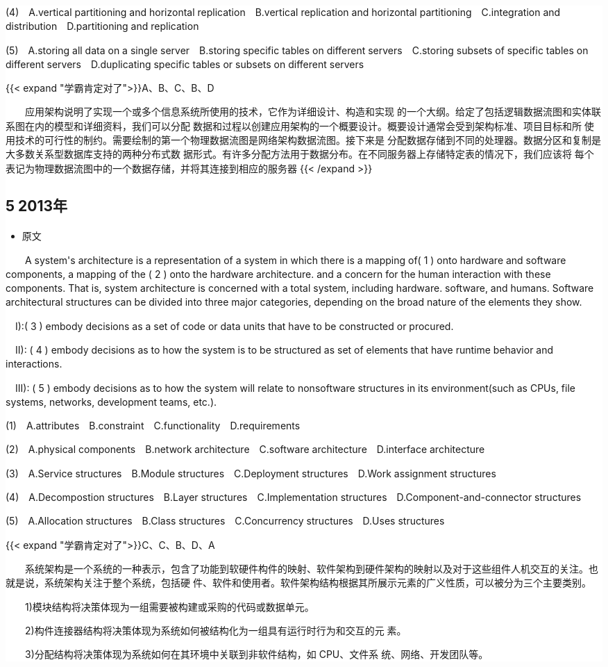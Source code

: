 (4)&emsp;A.vertical partitioning and horizontal replication&emsp;B.vertical replication and horizontal partitioning&emsp;C.integration and distribution&emsp;D.partitioning and replication

(5)&emsp;A.storing all data on a single server&emsp;B.storing specific tables on different servers&emsp;C.storing subsets of specific tables on different servers&emsp;D.duplicating specific tables or subsets on different servers

{{< expand "学霸肯定对了">}}A、B、C、B、D

&emsp;&emsp;应用架构说明了实现一个或多个信息系统所使用的技术，它作为详细设计、构造和实现
的一个大纲。给定了包括逻辑数据流图和实体联系图在内的模型和详细资料，我们可以分配 数据和过程以创建应用架构的一个概要设计。概要设计通常会受到架构标准、项目目标和所 使用技术的可行性的制约。需要绘制的第一个物理数据流图是网络架构数据流图。接下来是 分配数据存储到不同的处理器。数据分区和复制是大多数关系型数据库支持的两种分布式数 据形式。有许多分配方法用于数据分布。在不同服务器上存储特定表的情况下，我们应该将 每个表记为物理数据流图中的一个数据存储，并将其连接到相应的服务器
{{< /expand >}}

## 5 2013年

- 原文

&emsp;&emsp;A system's architecture is a representation of a system in which there is a mapping of( 1 ) onto hardware and software components, a mapping of the ( 2 ) onto the hardware architecture. and a concern for the human interaction with these components. That is, system architecture is concerned with a total system, including hardware. software, and humans. Software architectural structures can be divided into three major categories, depending on the broad nature of the elements they show.

&emsp;I):( 3 ) embody decisions as a set of code or data units that have to be constructed or procured.

&emsp;II): ( 4 ) embody decisions as to how the system is to be structured as set of elements that have runtime behavior and interactions.

&emsp;III): ( 5 ) embody decisions as to how the system will relate to nonsoftware structures in its environment(such as CPUs, file systems, networks, development teams, etc.).

(1)&emsp;A.attributes&emsp;B.constraint&emsp;C.functionality&emsp;D.requirements

(2)&emsp;A.physical components&emsp;B.network architecture&emsp;C.software architecture&emsp;D.interface architecture

(3)&emsp;A.Service structures&emsp;B.Module structures&emsp;C.Deployment structures&emsp;D.Work assignment structures

(4)&emsp;A.Decompostion structures&emsp;B.Layer structures&emsp;C.Implementation structures&emsp;D.Component-and-connector structures

(5)&emsp;A.Allocation structures&emsp;B.Class structures&emsp;C.Concurrency structures&emsp;D.Uses structures

{{< expand "学霸肯定对了">}}C、C、B、D、A

&emsp;&emsp;系统架构是一个系统的一种表示，包含了功能到软硬件构件的映射、软件架构到硬件架构的映射以及对于这些组件人机交互的关注。也就是说，系统架构关注于整个系统，包括硬 件、软件和使用者。软件架构结构根据其所展示元素的广义性质，可以被分为三个主要类别。

&emsp;&emsp;1)模块结构将决策体现为一组需要被构建或采购的代码或数据单元。

&emsp;&emsp;2)构件连接器结构将决策体现为系统如何被结构化为一组具有运行时行为和交互的元 素。

&emsp;&emsp;3)分配结构将决策体现为系统如何在其环境中关联到非软件结构，如 CPU、文件系 统、网络、开发团队等。
